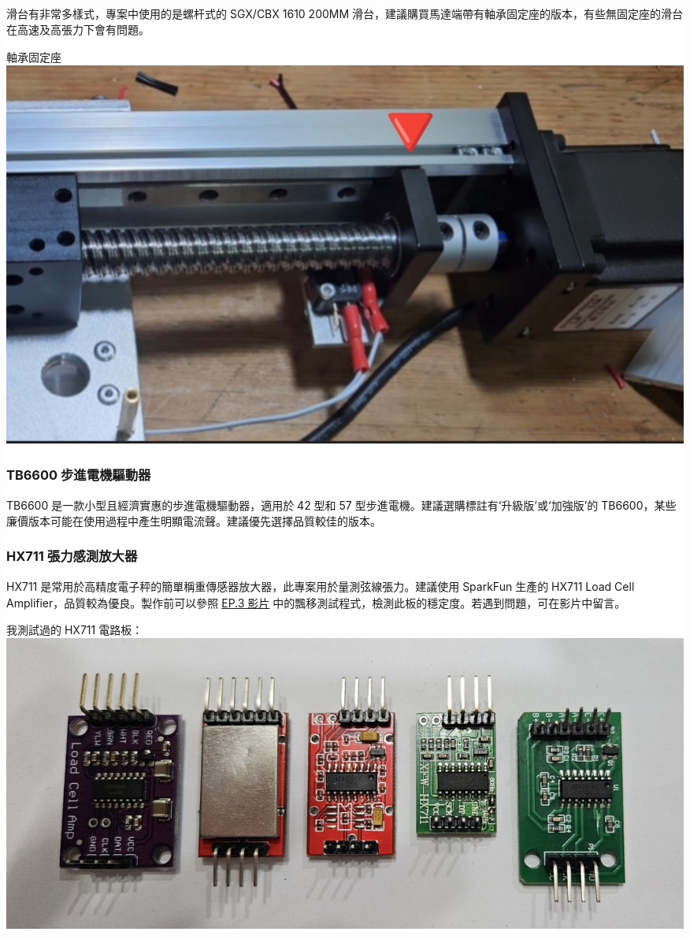 滑台有非常多樣式，專案中使用的是螺杆式的 SGX/CBX 1610 200MM 滑台，建議購買馬達端帶有軸承固定座的版本，有些無固定座的滑台在高速及高張力下會有問題。

軸承固定座
![img_bracket](docs/img_bracket.jpg)

### TB6600 步進電機驅動器

TB6600 是一款小型且經濟實惠的步進電機驅動器，適用於 42 型和 57 型步進電機。建議選購標註有‘升級版’或‘加強版’的 TB6600，某些廉價版本可能在使用過程中產生明顯電流聲。建議優先選擇品質較佳的版本。

### HX711 張力感測放大器

HX711 是常用於高精度電子秤的簡單稱重傳感器放大器，此專案用於量測弦線張力。建議使用 SparkFun 生產的 HX711 Load Cell Amplifier，品質較為優良。製作前可以參照 [EP.3 影片](https://youtu.be/pZT4ccE3bZk) 中的飄移測試程式，檢測此板的穩定度。若遇到問題，可在影片中留言。

我測試過的 HX711 電路板：
![img_hx711](docs/img_hx711.jpg)
